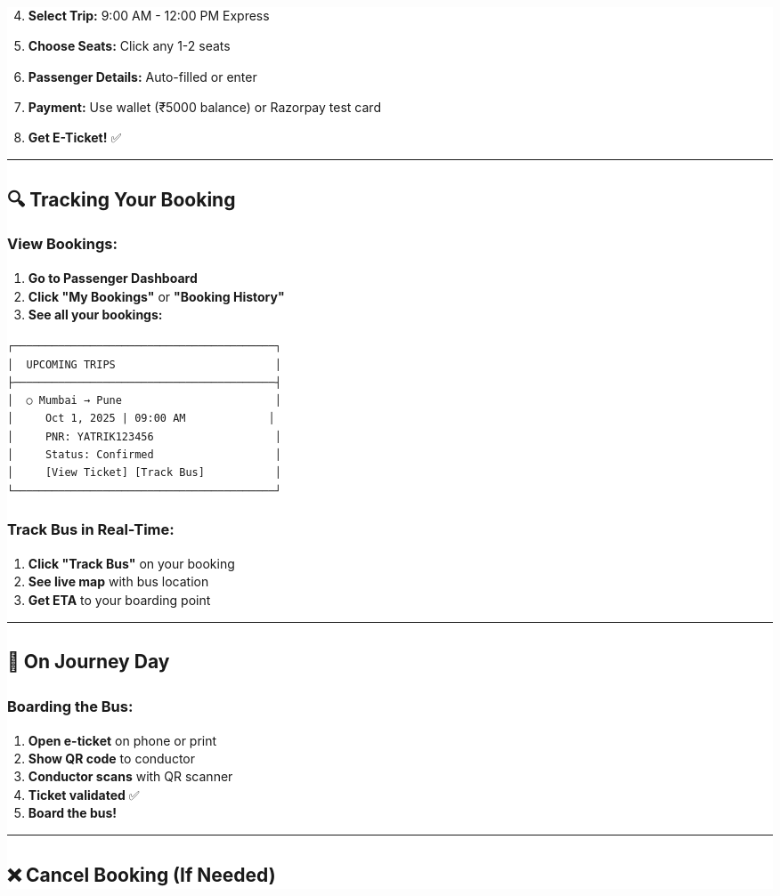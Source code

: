 4. **Select Trip:** 9:00 AM - 12:00 PM Express

5. **Choose Seats:** Click any 1-2 seats

6. **Passenger Details:** Auto-filled or enter

7. **Payment:** Use wallet (₹5000 balance) or Razorpay test card

8. **Get E-Ticket!** ✅

---

## 🔍 Tracking Your Booking

### View Bookings:

1. **Go to Passenger Dashboard**
2. **Click "My Bookings"** or **"Booking History"**
3. **See all your bookings:**

```
┌─────────────────────────────────────────┐
│  UPCOMING TRIPS                         │
├─────────────────────────────────────────┤
│  ○ Mumbai → Pune                        │
│     Oct 1, 2025 | 09:00 AM             │
│     PNR: YATRIK123456                   │
│     Status: Confirmed                   │
│     [View Ticket] [Track Bus]           │
└─────────────────────────────────────────┘
```

### Track Bus in Real-Time:

1. **Click "Track Bus"** on your booking
2. **See live map** with bus location
3. **Get ETA** to your boarding point

---

## 🚌 On Journey Day

### Boarding the Bus:

1. **Open e-ticket** on phone or print
2. **Show QR code** to conductor
3. **Conductor scans** with QR scanner
4. **Ticket validated** ✅
5. **Board the bus!**

---

## ❌ Cancel Booking (If Needed)

